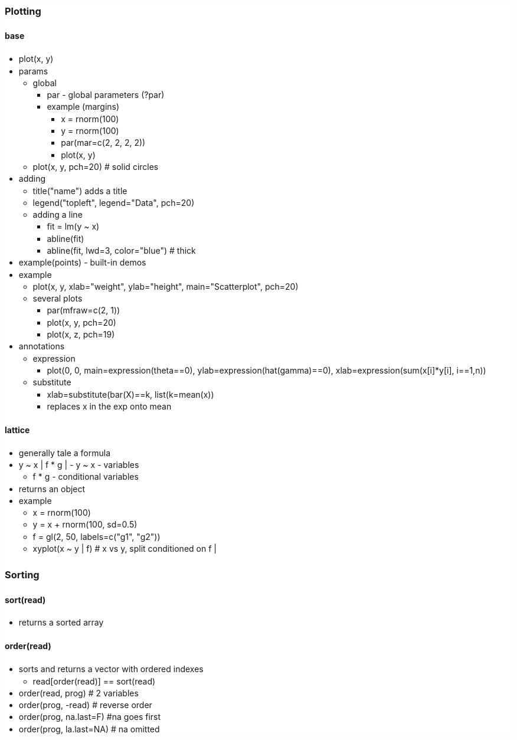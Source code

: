 ### Plotting
#### base
- plot(x, y)
- params
  - global
    - par - global parameters (?par)
    - example (margins)
      - x = rnorm(100)
      - y = rnorm(100)
      - par(mar=c(2, 2, 2, 2))
      - plot(x, y)
  - plot(x, y, pch=20) # solid circles
- adding
  - title("name") adds a title
  - legend("topleft", legend="Data", pch=20)
  - adding a line
    - fit = lm(y ~ x)
    - abline(fit)
    - abline(fit, lwd=3, color="blue") # thick
- example(points) - built-in demos
- example
  - plot(x, y, xlab="weight", ylab="height", 
main="Scatterplot", pch=20)
  - several plots
    - par(mfraw=c(2, 1))
    - plot(x, y, pch=20)
    - plot(x, z, pch=19)
- annotations
  - expression
    - plot(0, 0, main=expression(theta==0), 
ylab=expression(hat(gamma)==0),
xlab=expression(sum(x[i]*y[i], i==1,n))
  - substitute
    - xlab=substitute(bar(X)==k, list(k=mean(x))
    - replaces x in the exp onto mean
#### lattice
- generally tale a formula
- y ~ x |  f * g |  - y ~ x - variables
  - f * g - conditional variables
- returns an object
- example
  - x = rnorm(100)
  - y = x + rnorm(100, sd=0.5)
  - f = gl(2, 50, labels=c("g1", "g2"))
  - xyplot(x ~ y |  f) # x vs y, split conditioned on f |
### Sorting
#### sort(read)
- returns a sorted array
#### order(read)
- sorts and returns a vector with ordered indexes 
  - read[order(read)] == sort(read)
- order(read, prog) # 2 variables
- order(prog, -read) # reverse order
- order(prog, na.last=F) #na goes first
- order(prog, la.last=NA) # na omitted
